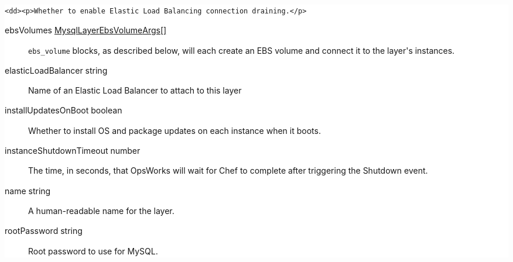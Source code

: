     <dd><p>Whether to enable Elastic Load Balancing connection draining.</p>
</dd><dt class="property-optional"
            title="Optional">
        <span id="ebsvolumes_nodejs">
<a data-swiftype-name="resource-property" data-swiftype-type="text" href="#ebsvolumes_nodejs" style="color: inherit; text-decoration: inherit;">ebs<wbr>Volumes</a>
</span>
        <span class="property-indicator"></span>
        <span class="property-type"><a href="#mysqllayerebsvolume">Mysql<wbr>Layer<wbr>Ebs<wbr>Volume<wbr>Args[]</a></span>
    </dt>
    <dd><p><code>ebs_volume</code> blocks, as described below, will each create an EBS volume and connect it to the layer's instances.</p>
</dd><dt class="property-optional"
            title="Optional">
        <span id="elasticloadbalancer_nodejs">
<a data-swiftype-name="resource-property" data-swiftype-type="text" href="#elasticloadbalancer_nodejs" style="color: inherit; text-decoration: inherit;">elastic<wbr>Load<wbr>Balancer</a>
</span>
        <span class="property-indicator"></span>
        <span class="property-type">string</span>
    </dt>
    <dd><p>Name of an Elastic Load Balancer to attach to this layer</p>
</dd><dt class="property-optional"
            title="Optional">
        <span id="installupdatesonboot_nodejs">
<a data-swiftype-name="resource-property" data-swiftype-type="text" href="#installupdatesonboot_nodejs" style="color: inherit; text-decoration: inherit;">install<wbr>Updates<wbr>On<wbr>Boot</a>
</span>
        <span class="property-indicator"></span>
        <span class="property-type">boolean</span>
    </dt>
    <dd><p>Whether to install OS and package updates on each instance when it boots.</p>
</dd><dt class="property-optional"
            title="Optional">
        <span id="instanceshutdowntimeout_nodejs">
<a data-swiftype-name="resource-property" data-swiftype-type="text" href="#instanceshutdowntimeout_nodejs" style="color: inherit; text-decoration: inherit;">instance<wbr>Shutdown<wbr>Timeout</a>
</span>
        <span class="property-indicator"></span>
        <span class="property-type">number</span>
    </dt>
    <dd><p>The time, in seconds, that OpsWorks will wait for Chef to complete after triggering the Shutdown event.</p>
</dd><dt class="property-optional"
            title="Optional">
        <span id="name_nodejs">
<a data-swiftype-name="resource-property" data-swiftype-type="text" href="#name_nodejs" style="color: inherit; text-decoration: inherit;">name</a>
</span>
        <span class="property-indicator"></span>
        <span class="property-type">string</span>
    </dt>
    <dd><p>A human-readable name for the layer.</p>
</dd><dt class="property-optional"
            title="Optional">
        <span id="rootpassword_nodejs">
<a data-swiftype-name="resource-property" data-swiftype-type="text" href="#rootpassword_nodejs" style="color: inherit; text-decoration: inherit;">root<wbr>Password</a>
</span>
        <span class="property-indicator"></span>
        <span class="property-type">string</span>
    </dt>
    <dd><p>Root password to use for MySQL.</p>